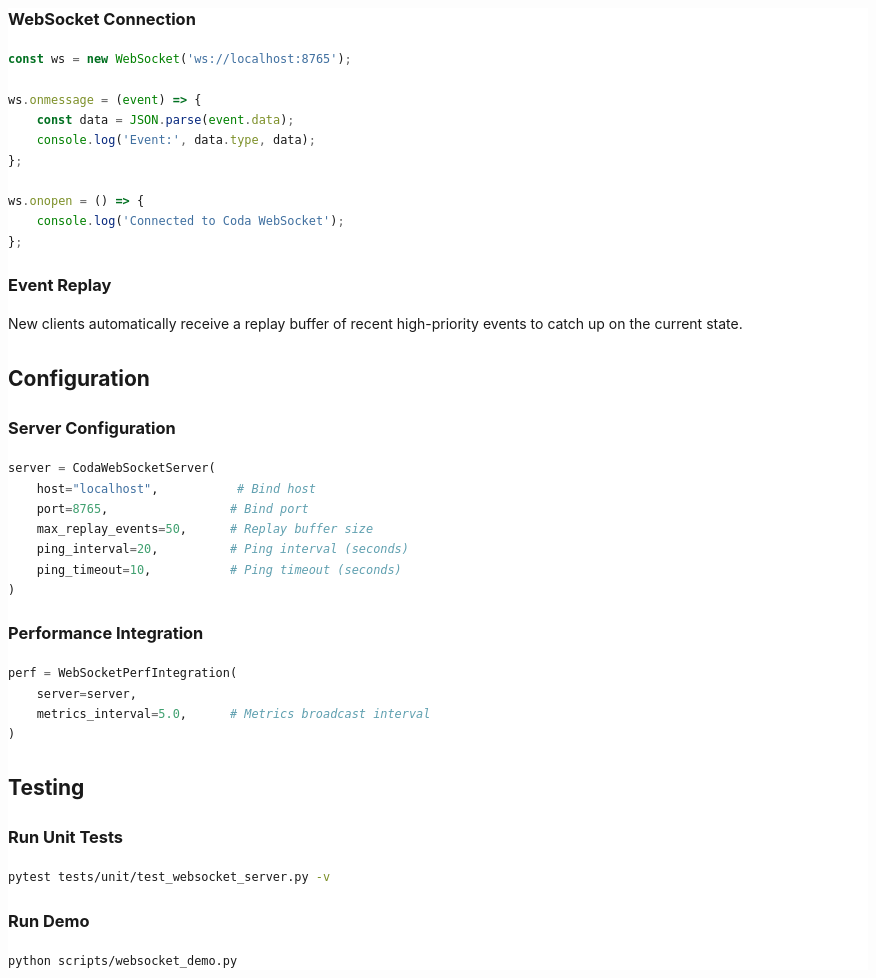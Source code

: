 ### WebSocket Connection
```javascript
const ws = new WebSocket('ws://localhost:8765');

ws.onmessage = (event) => {
    const data = JSON.parse(event.data);
    console.log('Event:', data.type, data);
};

ws.onopen = () => {
    console.log('Connected to Coda WebSocket');
};
```

### Event Replay
New clients automatically receive a replay buffer of recent high-priority events to catch up on the current state.

## Configuration

### Server Configuration
```python
server = CodaWebSocketServer(
    host="localhost",           # Bind host
    port=8765,                 # Bind port
    max_replay_events=50,      # Replay buffer size
    ping_interval=20,          # Ping interval (seconds)
    ping_timeout=10,           # Ping timeout (seconds)
)
```

### Performance Integration
```python
perf = WebSocketPerfIntegration(
    server=server,
    metrics_interval=5.0,      # Metrics broadcast interval
)
```

## Testing

### Run Unit Tests
```bash
pytest tests/unit/test_websocket_server.py -v
```

### Run Demo
```bash
python scripts/websocket_demo.py
```

